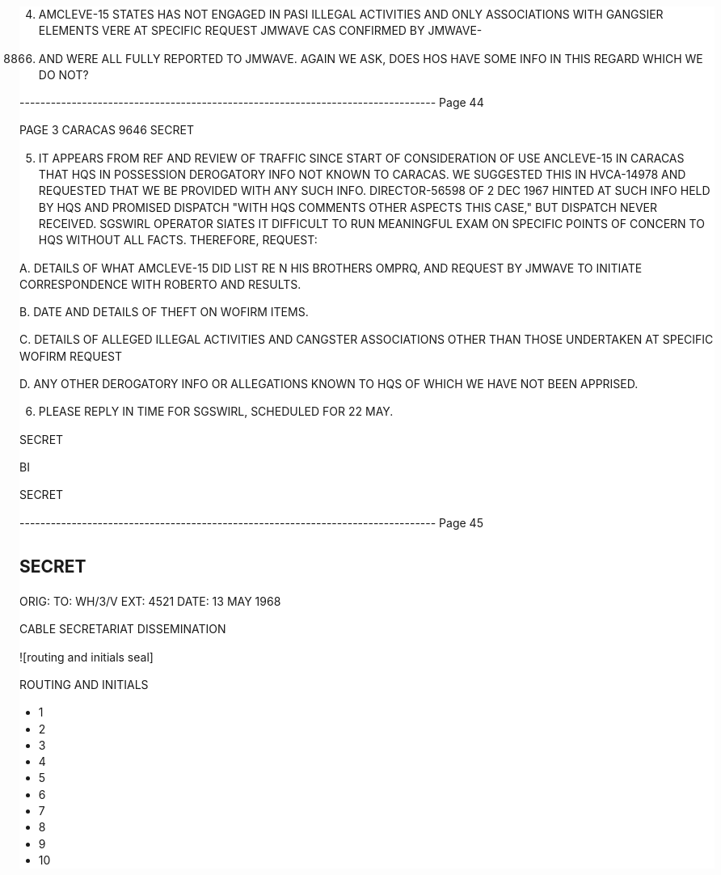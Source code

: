 4. AMCLEVE-15 STATES HAS NOT ENGAGED IN PASI ILLEGAL
   ACTIVITIES AND ONLY ASSOCIATIONS WITH GANGSIER ELEMENTS
   VERE AT SPECIFIC REQUEST JMWAVE CAS CONFIRMED BY JMWAVE-
8866) AND WERE ALL FULLY REPORTED TO JMWAVE. AGAIN WE
      ASK, DOES HOS HAVE SOME INFO IN THIS REGARD WHICH WE DO
      NOT?


-------------------------------------------------------------------------------- Page 44

PAGE 3 CARACAS 9646 SECRET

5. IT APPEARS FROM REF AND REVIEW OF TRAFFIC SINCE START OF CONSIDERATION OF USE ANCLEVE-15 IN CARACAS THAT HQS IN POSSESSION DEROGATORY INFO NOT KNOWN TO CARACAS. WE SUGGESTED THIS IN HVCA-14978 AND REQUESTED THAT WE BE PROVIDED WITH ANY SUCH INFO. DIRECTOR-56598 OF 2 DEC 1967 HINTED AT SUCH INFO HELD BY HQS AND PROMISED DISPATCH "WITH HQS COMMENTS OTHER ASPECTS THIS CASE," BUT DISPATCH NEVER RECEIVED. SGSWIRL OPERATOR SIATES IT DIFFICULT TO RUN MEANINGFUL EXAM ON SPECIFIC POINTS OF CONCERN TO HQS WITHOUT ALL FACTS. THEREFORE, REQUEST:

A. DETAILS OF WHAT AMCLEVE-15 DID LIST RE
N
HIS BROTHERS OMPRQ, AND REQUEST BY JMWAVE TO INITIATE CORRESPONDENCE WITH ROBERTO AND RESULTS.

B. DATE AND DETAILS OF THEFT ON WOFIRM ITEMS.

C. DETAILS OF ALLEGED ILLEGAL ACTIVITIES AND CANGSTER ASSOCIATIONS OTHER THAN THOSE UNDERTAKEN AT SPECIFIC WOFIRM REQUEST

D. ANY OTHER DEROGATORY INFO OR ALLEGATIONS KNOWN TO HQS OF WHICH WE HAVE NOT BEEN APPRISED.

6. PLEASE REPLY IN TIME FOR SGSWIRL, SCHEDULED FOR 22 MAY.

SECRET

BI

SECRET


-------------------------------------------------------------------------------- Page 45

## SECRET

ORIG:
TO: WH/3/V
EXT: 4521
DATE: 13 MAY 1968

CABLE SECRETARIAT DISSEMINATION

![routing and initials seal]

ROUTING AND INITIALS

*   1
*   2
*   3
*   4
*   5
*   6
*   7
*   8
*   9
*   10
